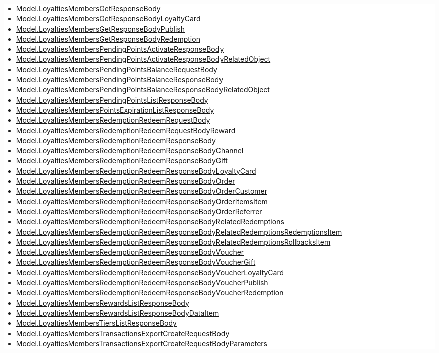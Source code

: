  - [Model.LoyaltiesMembersGetResponseBody](docs/LoyaltiesMembersGetResponseBody.md)
 - [Model.LoyaltiesMembersGetResponseBodyLoyaltyCard](docs/LoyaltiesMembersGetResponseBodyLoyaltyCard.md)
 - [Model.LoyaltiesMembersGetResponseBodyPublish](docs/LoyaltiesMembersGetResponseBodyPublish.md)
 - [Model.LoyaltiesMembersGetResponseBodyRedemption](docs/LoyaltiesMembersGetResponseBodyRedemption.md)
 - [Model.LoyaltiesMembersPendingPointsActivateResponseBody](docs/LoyaltiesMembersPendingPointsActivateResponseBody.md)
 - [Model.LoyaltiesMembersPendingPointsActivateResponseBodyRelatedObject](docs/LoyaltiesMembersPendingPointsActivateResponseBodyRelatedObject.md)
 - [Model.LoyaltiesMembersPendingPointsBalanceRequestBody](docs/LoyaltiesMembersPendingPointsBalanceRequestBody.md)
 - [Model.LoyaltiesMembersPendingPointsBalanceResponseBody](docs/LoyaltiesMembersPendingPointsBalanceResponseBody.md)
 - [Model.LoyaltiesMembersPendingPointsBalanceResponseBodyRelatedObject](docs/LoyaltiesMembersPendingPointsBalanceResponseBodyRelatedObject.md)
 - [Model.LoyaltiesMembersPendingPointsListResponseBody](docs/LoyaltiesMembersPendingPointsListResponseBody.md)
 - [Model.LoyaltiesMembersPointsExpirationListResponseBody](docs/LoyaltiesMembersPointsExpirationListResponseBody.md)
 - [Model.LoyaltiesMembersRedemptionRedeemRequestBody](docs/LoyaltiesMembersRedemptionRedeemRequestBody.md)
 - [Model.LoyaltiesMembersRedemptionRedeemRequestBodyReward](docs/LoyaltiesMembersRedemptionRedeemRequestBodyReward.md)
 - [Model.LoyaltiesMembersRedemptionRedeemResponseBody](docs/LoyaltiesMembersRedemptionRedeemResponseBody.md)
 - [Model.LoyaltiesMembersRedemptionRedeemResponseBodyChannel](docs/LoyaltiesMembersRedemptionRedeemResponseBodyChannel.md)
 - [Model.LoyaltiesMembersRedemptionRedeemResponseBodyGift](docs/LoyaltiesMembersRedemptionRedeemResponseBodyGift.md)
 - [Model.LoyaltiesMembersRedemptionRedeemResponseBodyLoyaltyCard](docs/LoyaltiesMembersRedemptionRedeemResponseBodyLoyaltyCard.md)
 - [Model.LoyaltiesMembersRedemptionRedeemResponseBodyOrder](docs/LoyaltiesMembersRedemptionRedeemResponseBodyOrder.md)
 - [Model.LoyaltiesMembersRedemptionRedeemResponseBodyOrderCustomer](docs/LoyaltiesMembersRedemptionRedeemResponseBodyOrderCustomer.md)
 - [Model.LoyaltiesMembersRedemptionRedeemResponseBodyOrderItemsItem](docs/LoyaltiesMembersRedemptionRedeemResponseBodyOrderItemsItem.md)
 - [Model.LoyaltiesMembersRedemptionRedeemResponseBodyOrderReferrer](docs/LoyaltiesMembersRedemptionRedeemResponseBodyOrderReferrer.md)
 - [Model.LoyaltiesMembersRedemptionRedeemResponseBodyRelatedRedemptions](docs/LoyaltiesMembersRedemptionRedeemResponseBodyRelatedRedemptions.md)
 - [Model.LoyaltiesMembersRedemptionRedeemResponseBodyRelatedRedemptionsRedemptionsItem](docs/LoyaltiesMembersRedemptionRedeemResponseBodyRelatedRedemptionsRedemptionsItem.md)
 - [Model.LoyaltiesMembersRedemptionRedeemResponseBodyRelatedRedemptionsRollbacksItem](docs/LoyaltiesMembersRedemptionRedeemResponseBodyRelatedRedemptionsRollbacksItem.md)
 - [Model.LoyaltiesMembersRedemptionRedeemResponseBodyVoucher](docs/LoyaltiesMembersRedemptionRedeemResponseBodyVoucher.md)
 - [Model.LoyaltiesMembersRedemptionRedeemResponseBodyVoucherGift](docs/LoyaltiesMembersRedemptionRedeemResponseBodyVoucherGift.md)
 - [Model.LoyaltiesMembersRedemptionRedeemResponseBodyVoucherLoyaltyCard](docs/LoyaltiesMembersRedemptionRedeemResponseBodyVoucherLoyaltyCard.md)
 - [Model.LoyaltiesMembersRedemptionRedeemResponseBodyVoucherPublish](docs/LoyaltiesMembersRedemptionRedeemResponseBodyVoucherPublish.md)
 - [Model.LoyaltiesMembersRedemptionRedeemResponseBodyVoucherRedemption](docs/LoyaltiesMembersRedemptionRedeemResponseBodyVoucherRedemption.md)
 - [Model.LoyaltiesMembersRewardsListResponseBody](docs/LoyaltiesMembersRewardsListResponseBody.md)
 - [Model.LoyaltiesMembersRewardsListResponseBodyDataItem](docs/LoyaltiesMembersRewardsListResponseBodyDataItem.md)
 - [Model.LoyaltiesMembersTiersListResponseBody](docs/LoyaltiesMembersTiersListResponseBody.md)
 - [Model.LoyaltiesMembersTransactionsExportCreateRequestBody](docs/LoyaltiesMembersTransactionsExportCreateRequestBody.md)
 - [Model.LoyaltiesMembersTransactionsExportCreateRequestBodyParameters](docs/LoyaltiesMembersTransactionsExportCreateRequestBodyParameters.md)